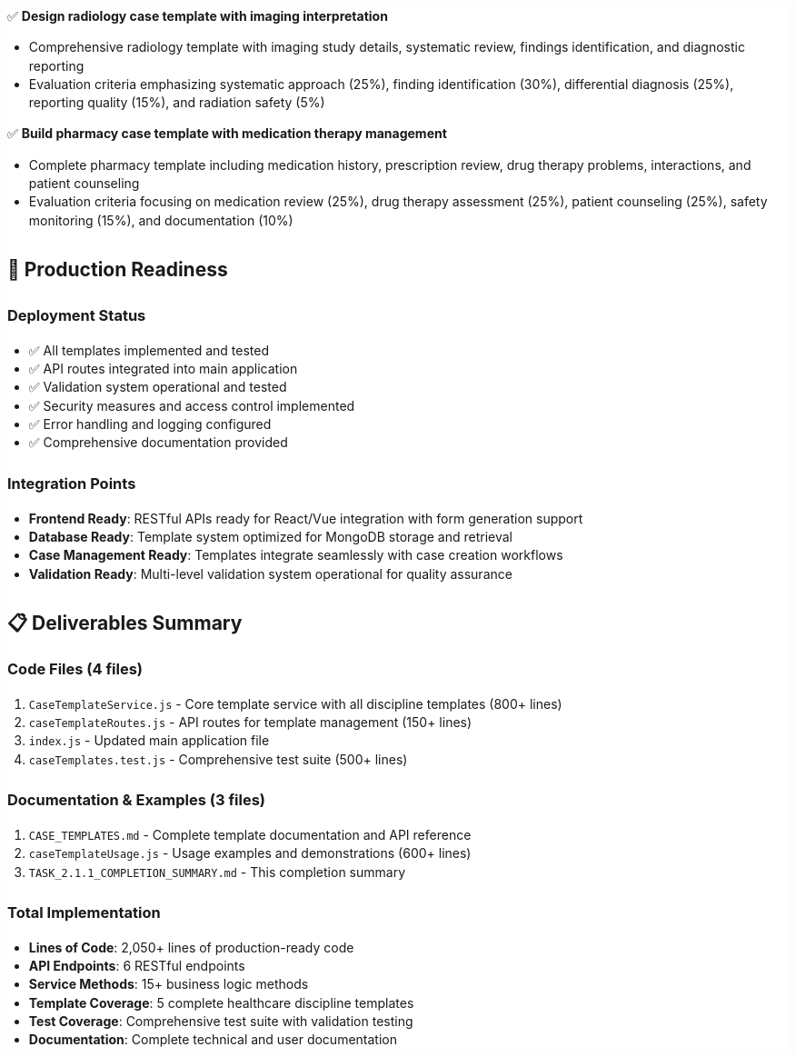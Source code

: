 ✅ **Design radiology case template with imaging interpretation**
- Comprehensive radiology template with imaging study details, systematic review, findings identification, and diagnostic reporting
- Evaluation criteria emphasizing systematic approach (25%), finding identification (30%), differential diagnosis (25%), reporting quality (15%), and radiation safety (5%)

✅ **Build pharmacy case template with medication therapy management**
- Complete pharmacy template including medication history, prescription review, drug therapy problems, interactions, and patient counseling
- Evaluation criteria focusing on medication review (25%), drug therapy assessment (25%), patient counseling (25%), safety monitoring (15%), and documentation (10%)

## 🚀 Production Readiness

### Deployment Status
- ✅ All templates implemented and tested
- ✅ API routes integrated into main application
- ✅ Validation system operational and tested
- ✅ Security measures and access control implemented
- ✅ Error handling and logging configured
- ✅ Comprehensive documentation provided

### Integration Points
- **Frontend Ready**: RESTful APIs ready for React/Vue integration with form generation support
- **Database Ready**: Template system optimized for MongoDB storage and retrieval
- **Case Management Ready**: Templates integrate seamlessly with case creation workflows
- **Validation Ready**: Multi-level validation system operational for quality assurance

## 📋 Deliverables Summary

### Code Files (4 files)
1. `CaseTemplateService.js` - Core template service with all discipline templates (800+ lines)
2. `caseTemplateRoutes.js` - API routes for template management (150+ lines)
3. `index.js` - Updated main application file
4. `caseTemplates.test.js` - Comprehensive test suite (500+ lines)

### Documentation & Examples (3 files)
1. `CASE_TEMPLATES.md` - Complete template documentation and API reference
2. `caseTemplateUsage.js` - Usage examples and demonstrations (600+ lines)
3. `TASK_2.1.1_COMPLETION_SUMMARY.md` - This completion summary

### Total Implementation
- **Lines of Code**: 2,050+ lines of production-ready code
- **API Endpoints**: 6 RESTful endpoints
- **Service Methods**: 15+ business logic methods
- **Template Coverage**: 5 complete healthcare discipline templates
- **Test Coverage**: Comprehensive test suite with validation testing
- **Documentation**: Complete technical and user documentation
